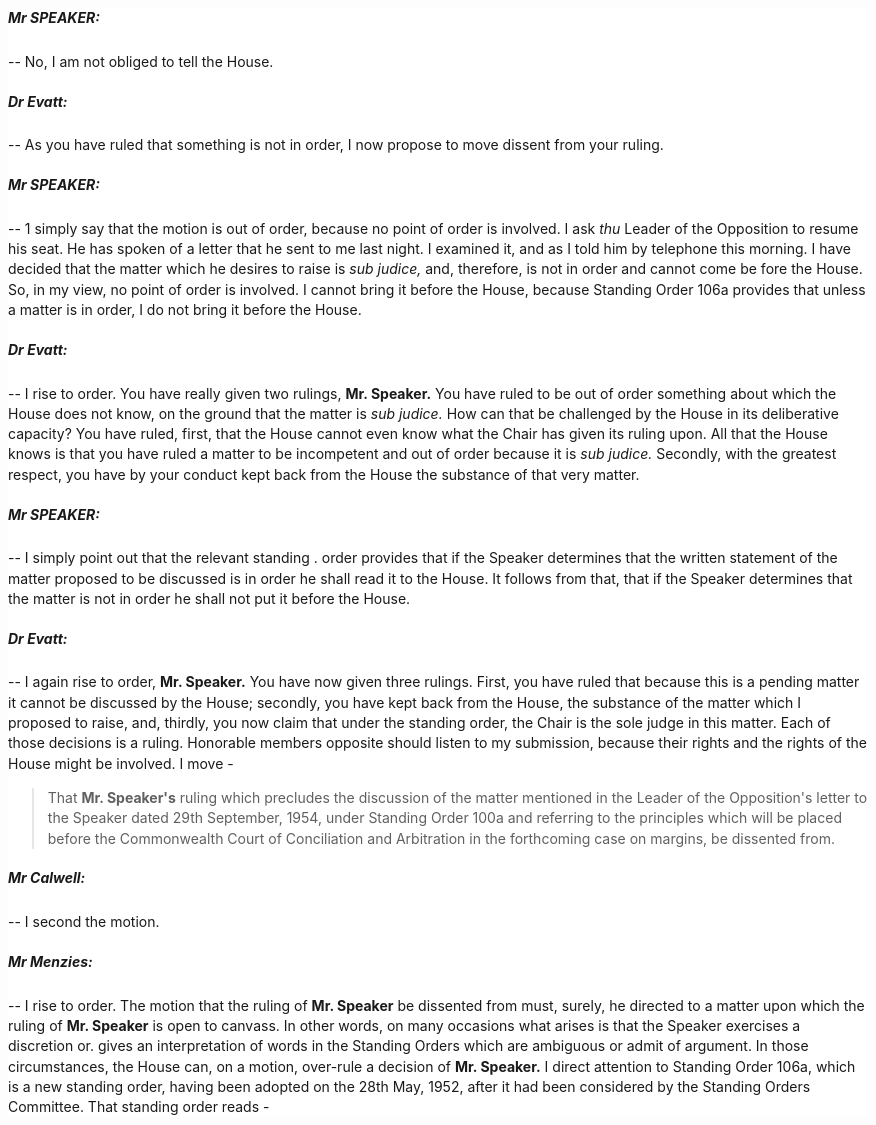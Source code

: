 ##### Mr SPEAKER:

-- No, I am not obliged to tell the House. 

##### Dr Evatt:

-- As you have ruled that something is not in order, I now propose to move dissent from your ruling. 

##### Mr SPEAKER:

-- 1 simply say that the motion is out of order, because no point of order is involved. I ask  *thu*  Leader of the Opposition to resume his seat. He has spoken of a letter that he sent to me last night. I examined it, and as I told him by telephone this morning. I have decided that the matter which he desires to raise is  *sub judice,*  and, therefore, is not in order and cannot come be fore the House. So, in my view, no point of order is involved. I cannot bring it before the House, because Standing Order 106a provides that unless a matter is in order, I do not bring it before the House. 

##### Dr Evatt:

-- I rise to order. You have really given two rulings,  **Mr. Speaker.**  You have ruled to be out of order something about which the House does not know, on the ground that the matter is  *sub judice.*  How can that be challenged by the House in its deliberative capacity? You have ruled, first, that the House cannot even know what the Chair has given its ruling upon. All that the House knows is that you have ruled a matter to be incompetent and out of order because it is  *sub judice.*  Secondly, with the greatest respect, you have by your conduct kept back from the House the substance of that very matter. 

##### Mr SPEAKER:

-- I simply point out that the relevant standing . order provides that if the  Speaker  determines that the written statement of the matter proposed to be discussed is in order he shall read it to the House. It follows from that, that if the  Speaker  determines that the matter is not in order he shall not put it before the House. 

##### Dr Evatt:

-- I again rise to order,  **Mr. Speaker.**  You have now given three rulings. First, you have ruled that because this is a pending matter it cannot be discussed by the House; secondly, you have kept back from the House, the substance of the matter which I proposed to raise, and, thirdly,  you now claim that under the standing order, the Chair is the sole judge in this matter. Each of those decisions is a ruling. Honorable members opposite should listen to my submission, because their rights and the rights of the House might be involved. I move - 

  >That  **Mr. Speaker's**  ruling which precludes the discussion of the matter mentioned in the Leader of the Opposition's letter to the  Speaker  dated 29th September, 1954, under Standing Order 100a and referring to the principles which will be placed before the Commonwealth Court of Conciliation and Arbitration in the forthcoming case on margins, be dissented from. 

##### Mr Calwell:

-- I second the motion. 

##### Mr Menzies:

-- I rise to order. The motion that the ruling of  **Mr. Speaker**  be dissented from must, surely, he directed to a matter upon which the ruling of  **Mr. Speaker**  is open to canvass. In other words, on many occasions what arises is that the  Speaker  exercises a discretion or. gives an interpretation of words in the Standing Orders which are ambiguous or admit of argument. In those circumstances, the House can, on a motion, over-rule a decision of  **Mr. Speaker.**  I direct attention to Standing Order 106a, which is a new standing order, having been adopted on the 28th May, 1952, after it had been considered by the Standing Orders Committee. That standing order reads - 
